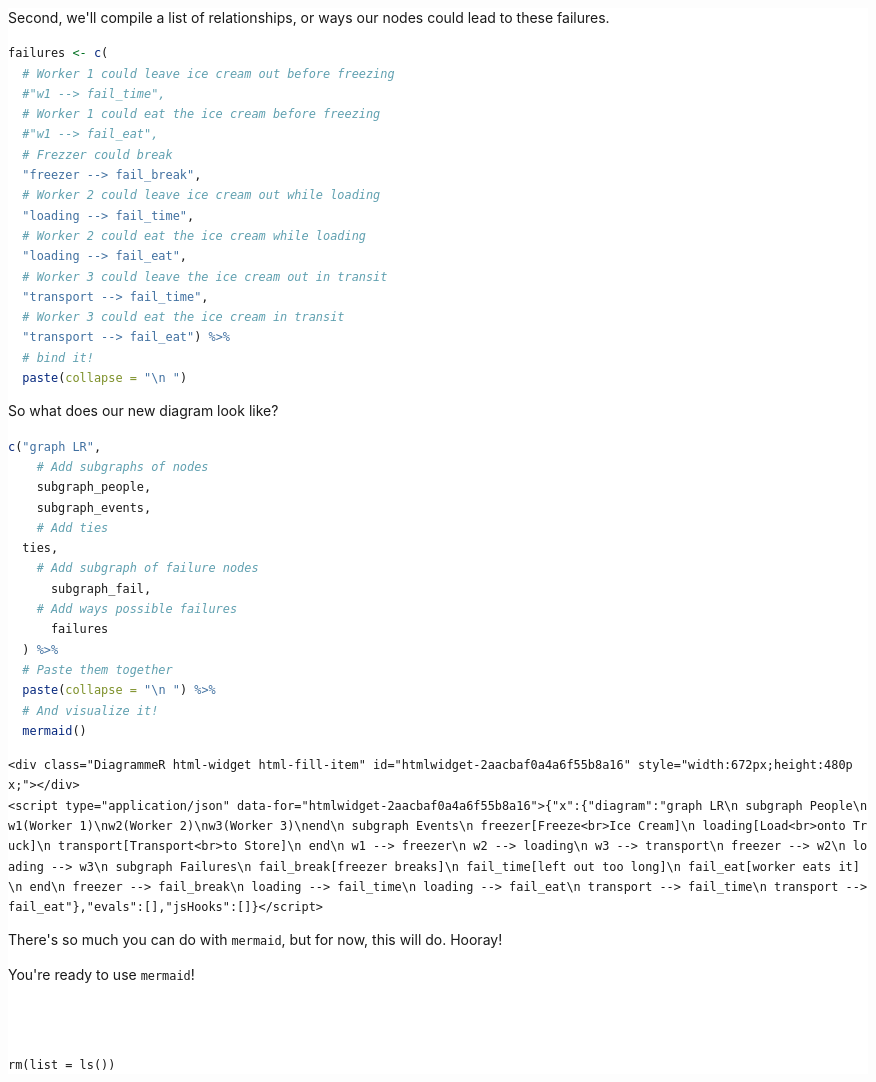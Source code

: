 Second, we'll compile a list of relationships, or ways our nodes could lead to these failures.


```r
failures <- c(
  # Worker 1 could leave ice cream out before freezing
  #"w1 --> fail_time",
  # Worker 1 could eat the ice cream before freezing
  #"w1 --> fail_eat",
  # Frezzer could break
  "freezer --> fail_break",
  # Worker 2 could leave ice cream out while loading
  "loading --> fail_time",
  # Worker 2 could eat the ice cream while loading
  "loading --> fail_eat",
  # Worker 3 could leave the ice cream out in transit
  "transport --> fail_time",
  # Worker 3 could eat the ice cream in transit
  "transport --> fail_eat") %>%
  # bind it!
  paste(collapse = "\n ")
```

So what does our new diagram look like?


```r
c("graph LR", 
    # Add subgraphs of nodes
    subgraph_people,
    subgraph_events,
    # Add ties
  ties,
    # Add subgraph of failure nodes  
      subgraph_fail,
    # Add ways possible failures
      failures
  ) %>%
  # Paste them together
  paste(collapse = "\n ") %>%
  # And visualize it!
  mermaid()
```

```{=html}
<div class="DiagrammeR html-widget html-fill-item" id="htmlwidget-2aacbaf0a4a6f55b8a16" style="width:672px;height:480px;"></div>
<script type="application/json" data-for="htmlwidget-2aacbaf0a4a6f55b8a16">{"x":{"diagram":"graph LR\n subgraph People\nw1(Worker 1)\nw2(Worker 2)\nw3(Worker 3)\nend\n subgraph Events\n freezer[Freeze<br>Ice Cream]\n loading[Load<br>onto Truck]\n transport[Transport<br>to Store]\n end\n w1 --> freezer\n w2 --> loading\n w3 --> transport\n freezer --> w2\n loading --> w3\n subgraph Failures\n fail_break[freezer breaks]\n fail_time[left out too long]\n fail_eat[worker eats it]\n end\n freezer --> fail_break\n loading --> fail_time\n loading --> fail_eat\n transport --> fail_time\n transport --> fail_eat"},"evals":[],"jsHooks":[]}</script>
```

There's so much you can do with `mermaid`, but for now, this will do. Hooray! 

You're ready to use `mermaid`!

<br>
<br>


```include
rm(list = ls())
```

